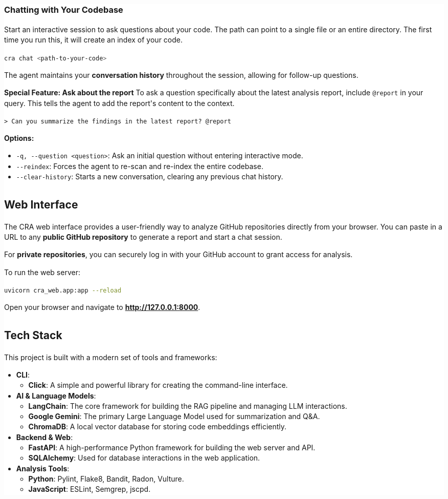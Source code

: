 ### Chatting with Your Codebase

Start an interactive session to ask questions about your code. The path can point to a single file or an entire directory. The first time you run this, it will create an index of your code.

```bash
cra chat <path-to-your-code>
```
The agent maintains your **conversation history** throughout the session, allowing for follow-up questions.

**Special Feature: Ask about the report**
To ask a question specifically about the latest analysis report, include `@report` in your query. This tells the agent to add the report's content to the context.

```
> Can you summarize the findings in the latest report? @report
```

**Options:**

*   `-q, --question <question>`: Ask an initial question without entering interactive mode.
*   `--reindex`: Forces the agent to re-scan and re-index the entire codebase.
*   `--clear-history`: Starts a new conversation, clearing any previous chat history.

## Web Interface

The CRA web interface provides a user-friendly way to analyze GitHub repositories directly from your browser. You can paste in a URL to any **public GitHub repository** to generate a report and start a chat session.

For **private repositories**, you can securely log in with your GitHub account to grant access for analysis.

To run the web server:
```bash
uvicorn cra_web.app:app --reload
```
Open your browser and navigate to **http://127.0.0.1:8000**.

## Tech Stack

This project is built with a modern set of tools and frameworks:

*   **CLI**:
    *   **Click**: A simple and powerful library for creating the command-line interface.
*   **AI & Language Models**:
    *   **LangChain**: The core framework for building the RAG pipeline and managing LLM interactions.
    *   **Google Gemini**: The primary Large Language Model used for summarization and Q&A.
    *   **ChromaDB**: A local vector database for storing code embeddings efficiently.
*   **Backend & Web**:
    *   **FastAPI**: A high-performance Python framework for building the web server and API.
    *   **SQLAlchemy**: Used for database interactions in the web application.
*   **Analysis Tools**:
    *   **Python**: Pylint, Flake8, Bandit, Radon, Vulture.
    *   **JavaScript**: ESLint, Semgrep, jscpd.
